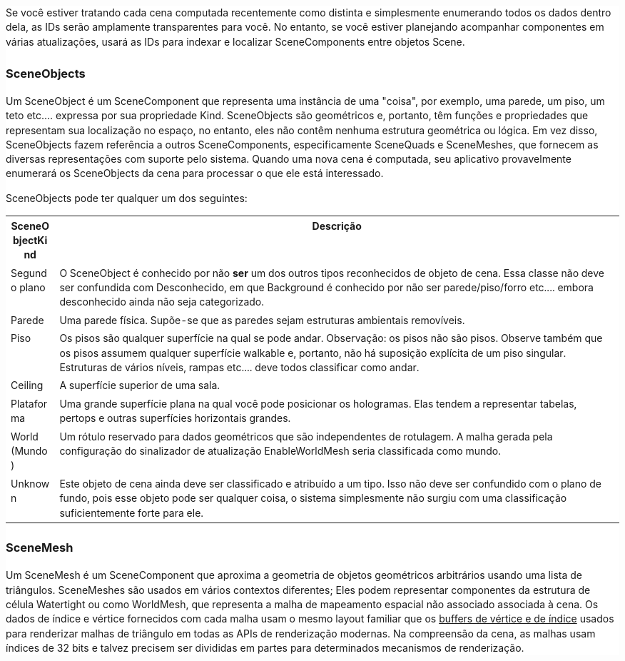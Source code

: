 Se você estiver tratando cada cena computada recentemente como distinta e simplesmente enumerando todos os dados dentro dela, as IDs serão amplamente transparentes para você. No entanto, se você estiver planejando acompanhar componentes em várias atualizações, usará as IDs para indexar e localizar SceneComponents entre objetos Scene.

### <a name="sceneobjects"></a>SceneObjects

Um SceneObject é um SceneComponent que representa uma instância de uma "coisa", por exemplo, uma parede, um piso, um teto etc.... expressa por sua propriedade Kind. SceneObjects são geométricos e, portanto, têm funções e propriedades que representam sua localização no espaço, no entanto, eles não contêm nenhuma estrutura geométrica ou lógica. Em vez disso, SceneObjects fazem referência a outros SceneComponents, especificamente SceneQuads e SceneMeshes, que fornecem as diversas representações com suporte pelo sistema. Quando uma nova cena é computada, seu aplicativo provavelmente enumerará os SceneObjects da cena para processar o que ele está interessado.

SceneObjects pode ter qualquer um dos seguintes:

<table>
<tr>
<th>SceneObjectKind</th> <th>Descrição</th>
</tr>
<tr><td>Segundo plano</td><td>O SceneObject é conhecido por não <b>ser</b> um dos outros tipos reconhecidos de objeto de cena. Essa classe não deve ser confundida com Desconhecido, em que Background é conhecido por não ser parede/piso/forro etc.... embora desconhecido ainda não seja categorizado.</b></td></tr>
<tr><td>Parede</td><td>Uma parede física. Supõe-se que as paredes sejam estruturas ambientais removíveis.</td></tr>
<tr><td>Piso</td><td>Os pisos são qualquer superfície na qual se pode andar. Observação: os pisos não são pisos. Observe também que os pisos assumem qualquer superfície walkable e, portanto, não há suposição explícita de um piso singular. Estruturas de vários níveis, rampas etc.... deve todos classificar como andar.</td></tr>
<tr><td>Ceiling</td><td>A superfície superior de uma sala.</td></tr>
<tr><td>Plataforma</td><td>Uma grande superfície plana na qual você pode posicionar os hologramas. Elas tendem a representar tabelas, pertops e outras superfícies horizontais grandes.</td></tr>
<tr><td>World (Mundo)</td><td>Um rótulo reservado para dados geométricos que são independentes de rotulagem. A malha gerada pela configuração do sinalizador de atualização EnableWorldMesh seria classificada como mundo.</td></tr>
<tr><td>Unknown</td><td>Este objeto de cena ainda deve ser classificado e atribuído a um tipo. Isso não deve ser confundido com o plano de fundo, pois esse objeto pode ser qualquer coisa, o sistema simplesmente não surgiu com uma classificação suficientemente forte para ele.</td></tr>
</tr>
</table>

### <a name="scenemesh"></a>SceneMesh

Um SceneMesh é um SceneComponent que aproxima a geometria de objetos geométricos arbitrários usando uma lista de triângulos. SceneMeshes são usados em vários contextos diferentes; Eles podem representar componentes da estrutura de célula Watertight ou como WorldMesh, que representa a malha de mapeamento espacial não associado associada à cena. Os dados de índice e vértice fornecidos com cada malha usam o mesmo layout familiar que os [buffers de vértice e de índice](/windows/win32/direct3d9/rendering-from-vertex-and-index-buffers) usados para renderizar malhas de triângulo em todas as APIs de renderização modernas. Na compreensão da cena, as malhas usam índices de 32 bits e talvez precisem ser divididas em partes para determinados mecanismos de renderização.
